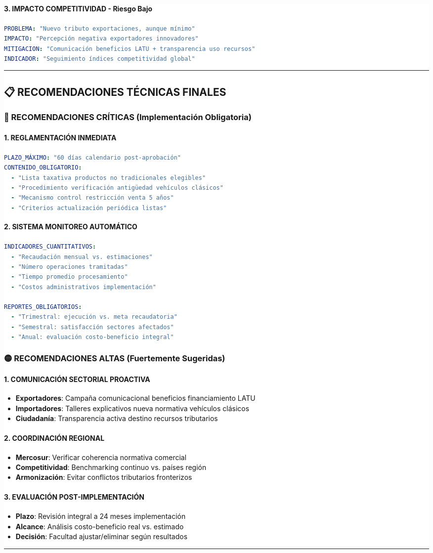 #### **3. IMPACTO COMPETITIVIDAD** - Riesgo Bajo  
```yaml
PROBLEMA: "Nuevo tributo exportaciones, aunque mínimo"
IMPACTO: "Percepción negativa exportadores innovadores"
MITIGACION: "Comunicación beneficios LATU + transparencia uso recursos"
INDICADOR: "Seguimiento índices competitividad global"
```

---

## 📋 **RECOMENDACIONES TÉCNICAS FINALES**

### **🔴 RECOMENDACIONES CRÍTICAS** (Implementación Obligatoria)

#### **1. REGLAMENTACIÓN INMEDIATA**
```yaml
PLAZO_MÁXIMO: "60 días calendario post-aprobación"
CONTENIDO_OBLIGATORIO:
  - "Lista taxativa productos no tradicionales elegibles"
  - "Procedimiento verificación antigüedad vehículos clásicos"
  - "Mecanismo control restricción venta 5 años"
  - "Criterios actualización periódica listas"
```

#### **2. SISTEMA MONITOREO AUTOMÁTICO**
```yaml
INDICADORES_CUANTITATIVOS:
  - "Recaudación mensual vs. estimaciones"  
  - "Número operaciones tramitadas"
  - "Tiempo promedio procesamiento"
  - "Costos administrativos implementación"
  
REPORTES_OBLIGATORIOS:
  - "Trimestral: ejecución vs. meta recaudatoria"
  - "Semestral: satisfacción sectores afectados"  
  - "Anual: evaluación costo-beneficio integral"
```

### **🟡 RECOMENDACIONES ALTAS** (Fuertemente Sugeridas)

#### **1. COMUNICACIÓN SECTORIAL PROACTIVA**
- **Exportadores**: Campaña comunicacional beneficios financiamiento LATU
- **Importadores**: Talleres explicativos nueva normativa vehículos clásicos
- **Ciudadanía**: Transparencia activa destino recursos tributarios

#### **2. COORDINACIÓN REGIONAL**
- **Mercosur**: Verificar coherencia normativa comercial
- **Competitividad**: Benchmarking continuo vs. países región  
- **Armonización**: Evitar conflictos tributarios fronterizos

#### **3. EVALUACIÓN POST-IMPLEMENTACIÓN**
- **Plazo**: Revisión integral a 24 meses implementación
- **Alcance**: Análisis costo-beneficio real vs. estimado
- **Decisión**: Facultad ajustar/eliminar según resultados

---
